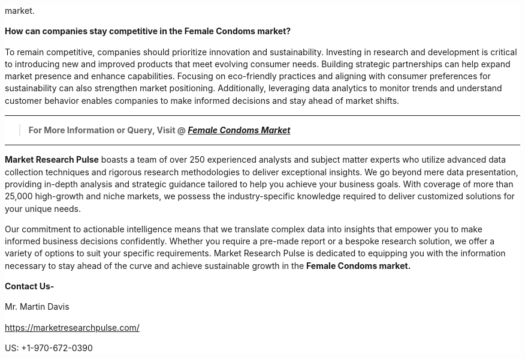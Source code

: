 market.</p><p><strong>How can companies stay competitive in the Female Condoms market?</strong></p><p>To remain competitive, companies should prioritize innovation and sustainability. Investing in research and development is critical to introducing new and improved products that meet evolving consumer needs. Building strategic partnerships can help expand market presence and enhance capabilities. Focusing on eco-friendly practices and aligning with consumer preferences for sustainability can also strengthen market positioning. Additionally, leveraging data analytics to monitor trends and understand customer behavior enables companies to make informed decisions and stay ahead of market shifts.</p><hr /><blockquote><p><strong>For More Information or Query, Visit @&nbsp;<em><a href="https://marketresearchpulse.com/report/132061/female-condoms-market?utm_source=Linkedin&utm_medium=020">Female Condoms Market</a></em></strong></p></blockquote><hr /><p><strong>Market Research Pulse</strong> boasts a team of over 250 experienced analysts and subject matter experts who utilize advanced data collection techniques and rigorous research methodologies to deliver exceptional insights. We go beyond mere data presentation, providing in-depth analysis and strategic guidance tailored to help you achieve your business goals. With coverage of more than 25,000 high-growth and niche markets, we possess the industry-specific knowledge required to deliver customized solutions for your unique needs.</p><p>Our commitment to actionable intelligence means that we translate complex data into insights that empower you to make informed business decisions confidently. Whether you require a pre-made report or a bespoke research solution, we offer a variety of options to suit your specific requirements. Market Research Pulse is dedicated to equipping you with the information necessary to stay ahead of the curve and achieve sustainable growth in the <strong>Female Condoms market.</strong></p><p><strong>Contact Us-</strong></p><p>Mr. Martin Davis</p><p>https://marketresearchpulse.com/</p><p>US: +1-970-672-0390</p>